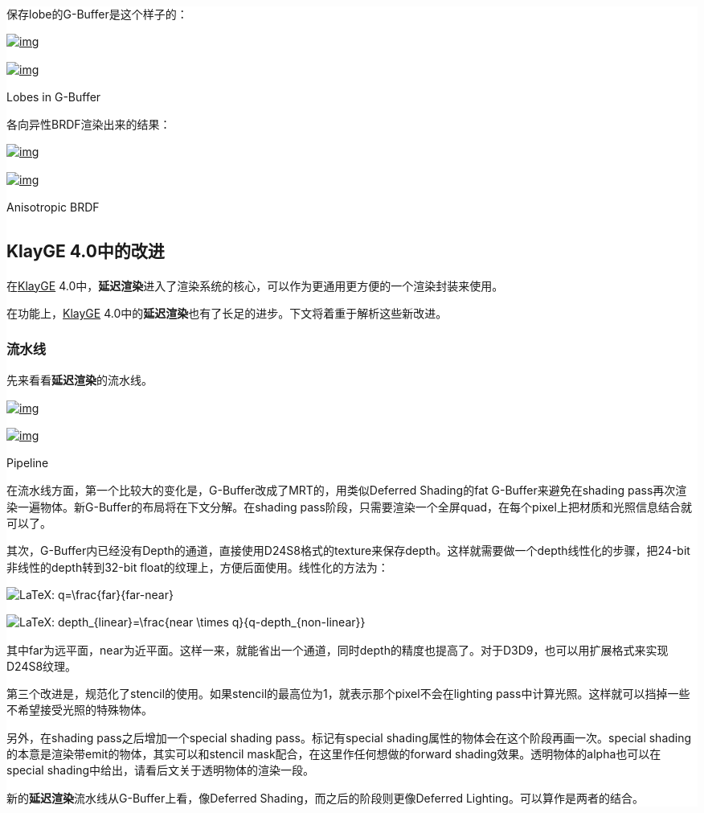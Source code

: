 保存lobe的G-Buffer是这个样子的：

[![img](http://www.klayge.org/wiki/images/thumb/b/bc/G_buffer_lobe.jpg/400px-G_buffer_lobe.jpg)](http://www.klayge.org/wiki/index.php/File:G_buffer_lobe.jpg)

[![img](http://www.klayge.org/wiki/skins/common/images/magnify-clip.png)](http://www.klayge.org/wiki/index.php/File:G_buffer_lobe.jpg)

Lobes in G-Buffer

各向异性BRDF渲染出来的结果：

[![img](http://www.klayge.org/wiki/images/thumb/f/f8/Aniso_brdf.jpg/400px-Aniso_brdf.jpg)](http://www.klayge.org/wiki/index.php/File:Aniso_brdf.jpg)

[![img](http://www.klayge.org/wiki/skins/common/images/magnify-clip.png)](http://www.klayge.org/wiki/index.php/File:Aniso_brdf.jpg)

Anisotropic BRDF

## KlayGE 4.0中的改进

在[KlayGE](http://www.klayge.org/wiki/index.php/KlayGE) 4.0中，**延迟渲染**进入了渲染系统的核心，可以作为更通用更方便的一个渲染封装来使用。

在功能上，[KlayGE](http://www.klayge.org/wiki/index.php/KlayGE) 4.0中的**延迟渲染**也有了长足的进步。下文将着重于解析这些新改进。

### 流水线

先来看看**延迟渲染**的流水线。

[![img](http://www.klayge.org/wiki/images/4/41/Deferred_pipeline.png)](http://www.klayge.org/wiki/index.php/File:Deferred_pipeline.png)

[![img](http://www.klayge.org/wiki/skins/common/images/magnify-clip.png)](http://www.klayge.org/wiki/index.php/File:Deferred_pipeline.png)

Pipeline

在流水线方面，第一个比较大的变化是，G-Buffer改成了MRT的，用类似Deferred Shading的fat G-Buffer来避免在shading pass再次渲染一遍物体。新G-Buffer的布局将在下文分解。在shading pass阶段，只需要渲染一个全屏quad，在每个pixel上把材质和光照信息结合就可以了。

其次，G-Buffer内已经没有Depth的通道，直接使用D24S8格式的texture来保存depth。这样就需要做一个depth线性化的步骤，把24-bit非线性的depth转到32-bit float的纹理上，方便后面使用。线性化的方法为：

![LaTeX: q=\frac{far}{far-near}](http://www.forkosh.com/mathtex.cgi?q%3D%5Cfrac%7Bfar%7D%7Bfar-near%7D)

![LaTeX: depth_{linear}=\frac{near \times q}{q-depth_{non-linear}}](http://www.forkosh.com/mathtex.cgi?depth_%7Blinear%7D%3D%5Cfrac%7Bnear%20%5Ctimes%20q%7D%7Bq-depth_%7Bnon-linear%7D%7D)

其中far为远平面，near为近平面。这样一来，就能省出一个通道，同时depth的精度也提高了。对于D3D9，也可以用扩展格式来实现D24S8纹理。

第三个改进是，规范化了stencil的使用。如果stencil的最高位为1，就表示那个pixel不会在lighting pass中计算光照。这样就可以挡掉一些不希望接受光照的特殊物体。

另外，在shading pass之后增加一个special shading pass。标记有special shading属性的物体会在这个阶段再画一次。special shading的本意是渲染带emit的物体，其实可以和stencil mask配合，在这里作任何想做的forward shading效果。透明物体的alpha也可以在special shading中给出，请看后文关于透明物体的渲染一段。

新的**延迟渲染**流水线从G-Buffer上看，像Deferred Shading，而之后的阶段则更像Deferred Lighting。可以算作是两者的结合。
